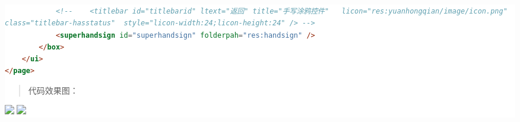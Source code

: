 ```html
            <!-- 	<titlebar id="titlebarid" ltext="返回" title="手写涂鸦控件"   licon="res:yuanhongqian/image/icon.png" class="titlebar-hasstatus"  style="licon-width:24;licon-height:24" /> -->
            <superhandsign id="superhandsign" folderpah="res:handsign" />
        </box>
    </ui>
</page>


```
>代码效果图： 

<img width="250" src="image/fengzhuangzhujian_23.gif" style="width:250;"/>  <img width="250" src="image/fengzhuangzhujian_25.png" style="width:250;"/> 


